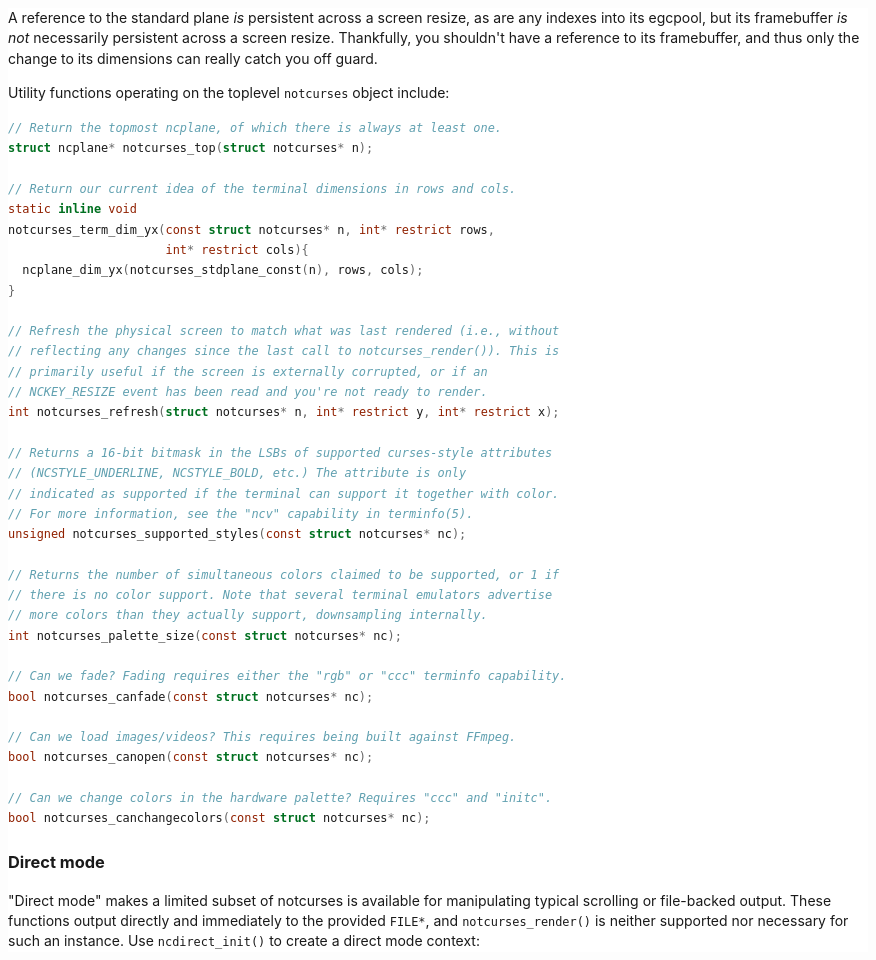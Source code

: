 A reference to the standard plane *is* persistent across a screen resize, as are
any indexes into its egcpool, but its framebuffer *is not* necessarily
persistent across a screen resize. Thankfully, you shouldn't have a reference
to its framebuffer, and thus only the change to its dimensions can really catch
you off guard.

Utility functions operating on the toplevel `notcurses` object include:

```c
// Return the topmost ncplane, of which there is always at least one.
struct ncplane* notcurses_top(struct notcurses* n);

// Return our current idea of the terminal dimensions in rows and cols.
static inline void
notcurses_term_dim_yx(const struct notcurses* n, int* restrict rows,
                      int* restrict cols){
  ncplane_dim_yx(notcurses_stdplane_const(n), rows, cols);
}

// Refresh the physical screen to match what was last rendered (i.e., without
// reflecting any changes since the last call to notcurses_render()). This is
// primarily useful if the screen is externally corrupted, or if an
// NCKEY_RESIZE event has been read and you're not ready to render.
int notcurses_refresh(struct notcurses* n, int* restrict y, int* restrict x);

// Returns a 16-bit bitmask in the LSBs of supported curses-style attributes
// (NCSTYLE_UNDERLINE, NCSTYLE_BOLD, etc.) The attribute is only
// indicated as supported if the terminal can support it together with color.
// For more information, see the "ncv" capability in terminfo(5).
unsigned notcurses_supported_styles(const struct notcurses* nc);

// Returns the number of simultaneous colors claimed to be supported, or 1 if
// there is no color support. Note that several terminal emulators advertise
// more colors than they actually support, downsampling internally.
int notcurses_palette_size(const struct notcurses* nc);

// Can we fade? Fading requires either the "rgb" or "ccc" terminfo capability.
bool notcurses_canfade(const struct notcurses* nc);

// Can we load images/videos? This requires being built against FFmpeg.
bool notcurses_canopen(const struct notcurses* nc);

// Can we change colors in the hardware palette? Requires "ccc" and "initc".
bool notcurses_canchangecolors(const struct notcurses* nc);
```

### Direct mode

"Direct mode" makes a limited subset of notcurses is available for manipulating
typical scrolling or file-backed output. These functions output directly and
immediately to the provided `FILE*`, and `notcurses_render()` is neither
supported nor necessary for such an instance. Use `ncdirect_init()` to create a
direct mode context:
